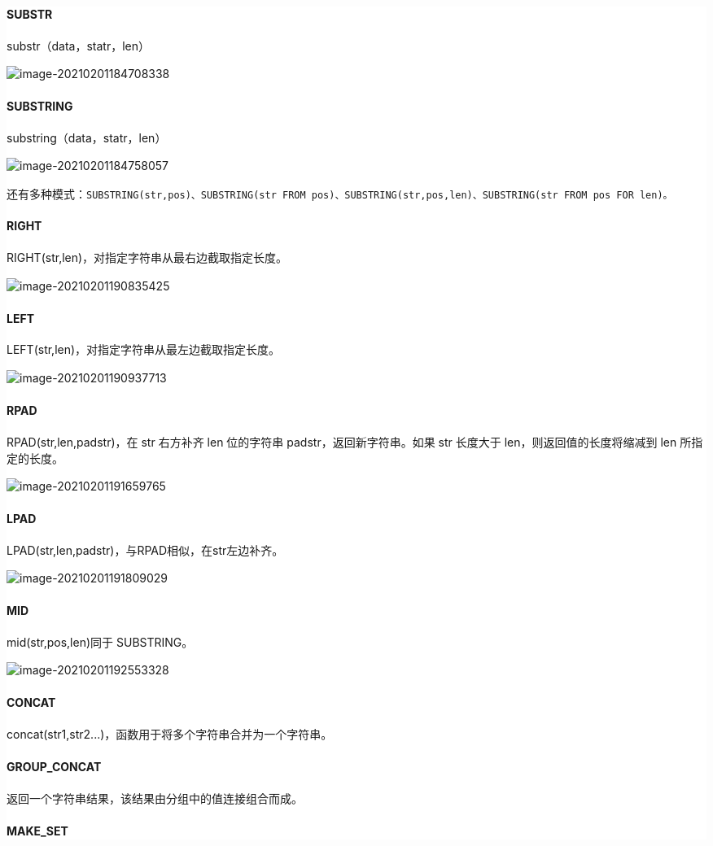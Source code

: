 #### SUBSTR

substr（data，statr，len）

![image-20210201184708338](image-20210201184708338.png)

#### SUBSTRING

substring（data，statr，len）

![image-20210201184758057](image-20210201184758057.png)

还有多种模式：`SUBSTRING(str,pos)、SUBSTRING(str FROM pos)、SUBSTRING(str,pos,len)、SUBSTRING(str FROM pos FOR len)。`

#### RIGHT

RIGHT(str,len)，对指定字符串从最右边截取指定长度。

![image-20210201190835425](image-20210201190835425.png)

#### LEFT

LEFT(str,len)，对指定字符串从最左边截取指定长度。

![image-20210201190937713](image-20210201190937713.png)

#### RPAD

RPAD(str,len,padstr)，在 str 右方补齐 len 位的字符串 padstr，返回新字符串。如果 str 长度大于 len，则返回值的长度将缩减到 len 所指定的长度。

![image-20210201191659765](image-20210201191659765.png)

#### LPAD

LPAD(str,len,padstr)，与RPAD相似，在str左边补齐。

![image-20210201191809029](image-20210201191809029.png)

#### MID

mid(str,pos,len)同于 SUBSTRING。

![image-20210201192553328](image-20210201192553328.png)

#### CONCAT

concat(str1,str2...)，函数用于将多个字符串合并为一个字符串。

#### GROUP_CONCAT

返回一个字符串结果，该结果由分组中的值连接组合而成。

#### MAKE_SET
